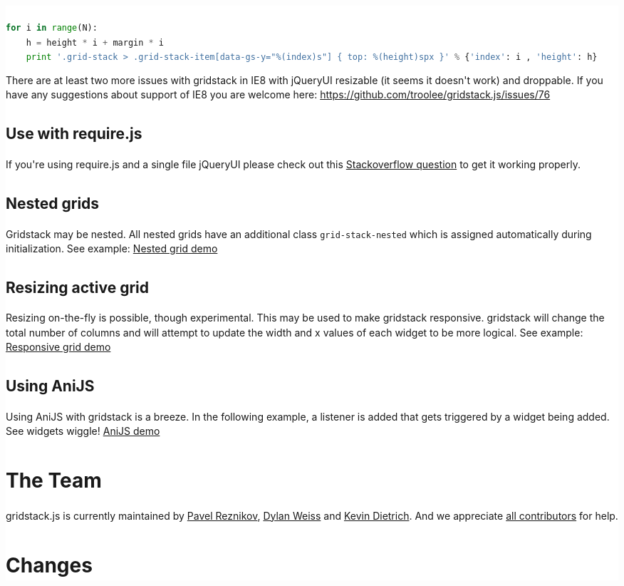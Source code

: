 ```python

for i in range(N):
	h = height * i + margin * i
	print '.grid-stack > .grid-stack-item[data-gs-y="%(index)s"] { top: %(height)spx }' % {'index': i , 'height': h}
```

There are at least two more issues with gridstack in IE8 with jQueryUI resizable (it seems it doesn't work) and
droppable. If you have any suggestions about support of IE8 you are welcome here: https://github.com/troolee/gridstack.js/issues/76

## Use with require.js

If you're using require.js and a single file jQueryUI please check out this
[Stackoverflow question](http://stackoverflow.com/questions/35582945/redundant-dependencies-with-requirejs) to get it
working properly.


## Nested grids

Gridstack may be nested. All nested grids have an additional class `grid-stack-nested` which is assigned automatically
during initialization.
See example: [Nested grid demo](http://troolee.github.io/gridstack.js/demo/nested.html)


## Resizing active grid

Resizing on-the-fly is possible, though experimental. This may be used to make gridstack responsive. gridstack will change the total number of columns and will attempt to update the width and x values of each widget to be more logical.
See example: [Responsive grid demo](http://troolee.github.io/gridstack.js/demo/responsive.html)

## Using AniJS

Using AniJS with gridstack is a breeze. In the following example, a listener is added that gets triggered by a widget being added.
See widgets wiggle! [AniJS demo](http://troolee.github.io/gridstack.js/demo/anijs.html)

The Team
========

gridstack.js is currently maintained by [Pavel Reznikov](https://github.com/troolee), [Dylan Weiss](https://github.com/radiolips)
and [Kevin Dietrich](https://github.com/kdietrich). And we appreciate [all contributors](https://github.com/troolee/gridstack.js/graphs/contributors)
for help.


Changes
=======
